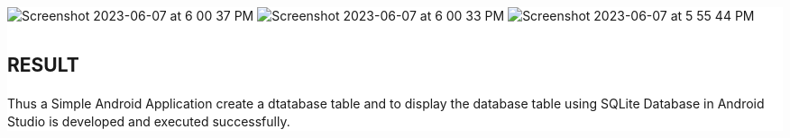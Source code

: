 <img width="1440" alt="Screenshot 2023-06-07 at 6 00 37 PM" src="https://github.com/KoduruSanathKumarReddy/Advance-Android-Odd-/assets/69503902/6b6eeb8e-bc4f-4ed5-829a-4eabc813c1b0">

<img width="1440" alt="Screenshot 2023-06-07 at 6 00 33 PM" src="https://github.com/KoduruSanathKumarReddy/Advance-Android-Odd-/assets/69503902/ee071b56-1d3a-4fb0-b12f-3875f6e11bd8">

<img width="338" alt="Screenshot 2023-06-07 at 5 55 44 PM" src="https://github.com/KoduruSanathKumarReddy/Advance-Android-Odd-/assets/69503902/99097dab-1ebb-43cc-9909-eaf443e6cbcb">




## RESULT
Thus a Simple Android Application create a dtatabase table and to display the database table  using SQLite Database in Android Studio is developed and executed successfully.
